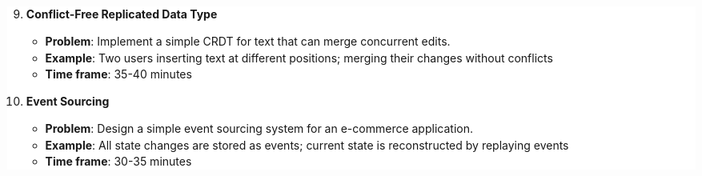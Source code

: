9. **Conflict-Free Replicated Data Type**
   - **Problem**: Implement a simple CRDT for text that can merge concurrent edits.
   - **Example**: Two users inserting text at different positions; merging their changes without conflicts
   - **Time frame**: 35-40 minutes

10. **Event Sourcing**
    - **Problem**: Design a simple event sourcing system for an e-commerce application.
    - **Example**: All state changes are stored as events; current state is reconstructed by replaying events
    - **Time frame**: 30-35 minutes
